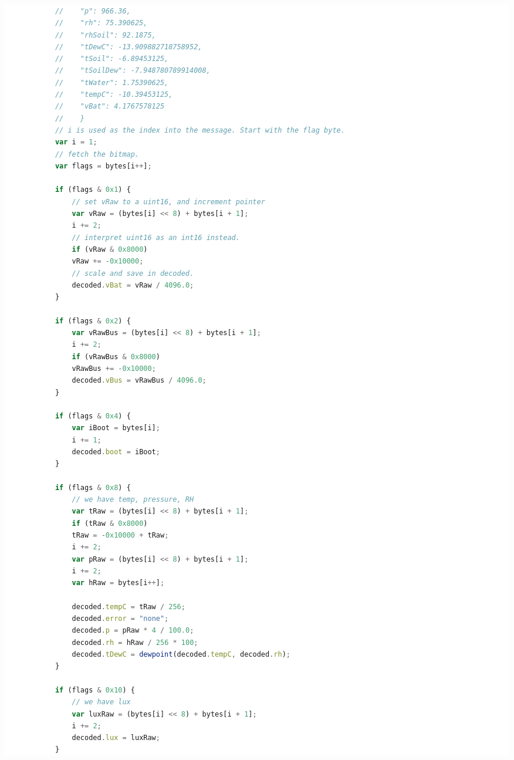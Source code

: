 ```javascript
			//    "p": 966.36,
			//    "rh": 75.390625,
			//    "rhSoil": 92.1875,
			//    "tDewC": -13.909882718758952,
			//    "tSoil": -6.89453125,
			//    "tSoilDew": -7.948780789914008,
			//    "tWater": 1.75390625,
			//    "tempC": -10.39453125,
			//    "vBat": 4.1767578125
			//    }
			// i is used as the index into the message. Start with the flag byte.
			var i = 1;
			// fetch the bitmap.
			var flags = bytes[i++];
			
			if (flags & 0x1) {
				// set vRaw to a uint16, and increment pointer
				var vRaw = (bytes[i] << 8) + bytes[i + 1];
				i += 2;
				// interpret uint16 as an int16 instead.
				if (vRaw & 0x8000)
				vRaw += -0x10000;
				// scale and save in decoded.
				decoded.vBat = vRaw / 4096.0;
			}
			
			if (flags & 0x2) {
				var vRawBus = (bytes[i] << 8) + bytes[i + 1];
				i += 2;
				if (vRawBus & 0x8000)
				vRawBus += -0x10000;
				decoded.vBus = vRawBus / 4096.0;
			}
			
			if (flags & 0x4) {
				var iBoot = bytes[i];
				i += 1;
				decoded.boot = iBoot;
			}
			
			if (flags & 0x8) {
				// we have temp, pressure, RH
				var tRaw = (bytes[i] << 8) + bytes[i + 1];
				if (tRaw & 0x8000)
				tRaw = -0x10000 + tRaw;
				i += 2;
				var pRaw = (bytes[i] << 8) + bytes[i + 1];
				i += 2;
				var hRaw = bytes[i++];
				
				decoded.tempC = tRaw / 256;
				decoded.error = "none";
				decoded.p = pRaw * 4 / 100.0;
				decoded.rh = hRaw / 256 * 100;
				decoded.tDewC = dewpoint(decoded.tempC, decoded.rh);
			}
			
			if (flags & 0x10) {
				// we have lux
				var luxRaw = (bytes[i] << 8) + bytes[i + 1];
				i += 2;
				decoded.lux = luxRaw;
			}
```